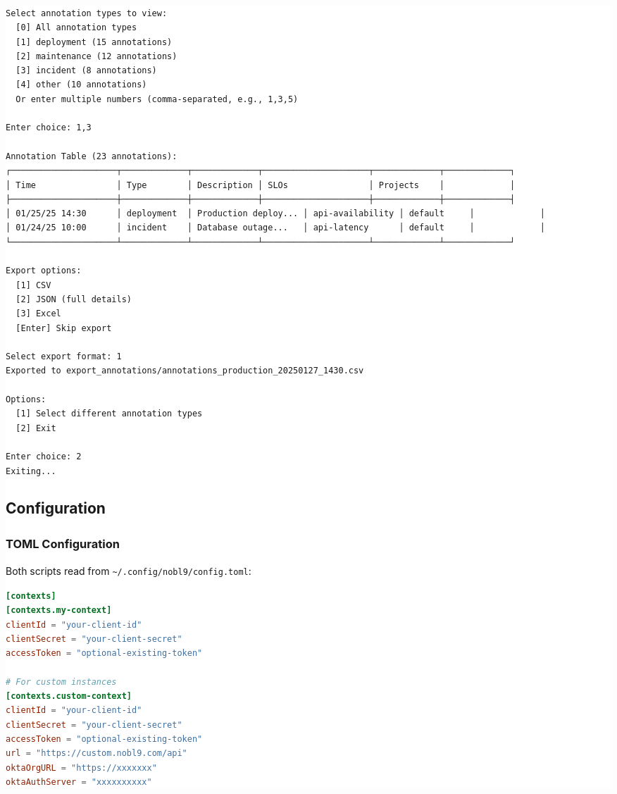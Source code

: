 ```
Select annotation types to view:
  [0] All annotation types
  [1] deployment (15 annotations)
  [2] maintenance (12 annotations)
  [3] incident (8 annotations)
  [4] other (10 annotations)
  Or enter multiple numbers (comma-separated, e.g., 1,3,5)

Enter choice: 1,3

Annotation Table (23 annotations):
┌─────────────────────┬─────────────┬─────────────┬─────────────────────┬─────────────┬─────────────┐
│ Time                │ Type        │ Description │ SLOs                │ Projects    │             │
├─────────────────────┼─────────────┼─────────────┼─────────────────────┼─────────────┼─────────────┤
│ 01/25/25 14:30      │ deployment  │ Production deploy... │ api-availability │ default     │             │
│ 01/24/25 10:00      │ incident    │ Database outage...   │ api-latency      │ default     │             │
└─────────────────────┴─────────────┴─────────────┴─────────────────────┴─────────────┴─────────────┘

Export options:
  [1] CSV
  [2] JSON (full details)
  [3] Excel
  [Enter] Skip export

Select export format: 1
Exported to export_annotations/annotations_production_20250127_1430.csv

Options:
  [1] Select different annotation types
  [2] Exit

Enter choice: 2
Exiting...
```

## Configuration

### TOML Configuration
Both scripts read from `~/.config/nobl9/config.toml`:

```toml
[contexts]
[contexts.my-context]
clientId = "your-client-id"
clientSecret = "your-client-secret"
accessToken = "optional-existing-token"

# For custom instances
[contexts.custom-context]
clientId = "your-client-id"
clientSecret = "your-client-secret"
accessToken = "optional-existing-token"
url = "https://custom.nobl9.com/api"
oktaOrgURL = "https://xxxxxxx"
oktaAuthServer = "xxxxxxxxxx"
```
